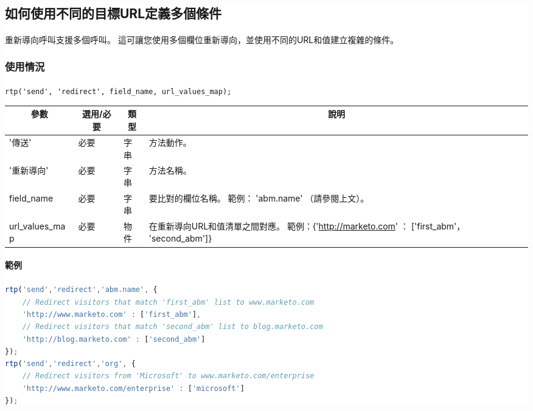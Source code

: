 ## 如何使用不同的目標URL定義多個條件

重新導向呼叫支援多個呼叫。 這可讓您使用多個欄位重新導向，並使用不同的URL和值建立複雜的條件。

### 使用情況

`rtp('send', 'redirect', field_name, url_values_map);`

| 參數 | 選用/必要 | 類型 | 說明 |
|---|---|---|---|
| &#39;傳送&#39; | 必要 | 字串 | 方法動作。 |
| &#39;重新導向&#39; | 必要 | 字串 | 方法名稱。 |
| field_name | 必要 | 字串 | 要比對的欄位名稱。 範例： &#39;abm.name&#39; （請參閱上文）。 |
| url_values_map | 必要 | 物件 | 在重新導向URL和值清單之間對應。 範例：{&#39;<http://marketo.com>&#39; ： [&#39;first_abm&#39;， &#39;second_abm&#39;]} |

#### 範例

```javascript
rtp('send','redirect','abm.name', {
    // Redirect visitors that match 'first_abm' list to www.marketo.com
    'http://www.marketo.com' : ['first_abm'],
    // Redirect visitors that match 'second_abm' list to blog.marketo.com
    'http://blog.marketo.com' : ['second_abm']
});
rtp('send','redirect','org', {
    // Redirect visitors from 'Microsoft' to www.marketo.com/enterprise
    'http://www.marketo.com/enterprise' : ['microsoft']
});
```
